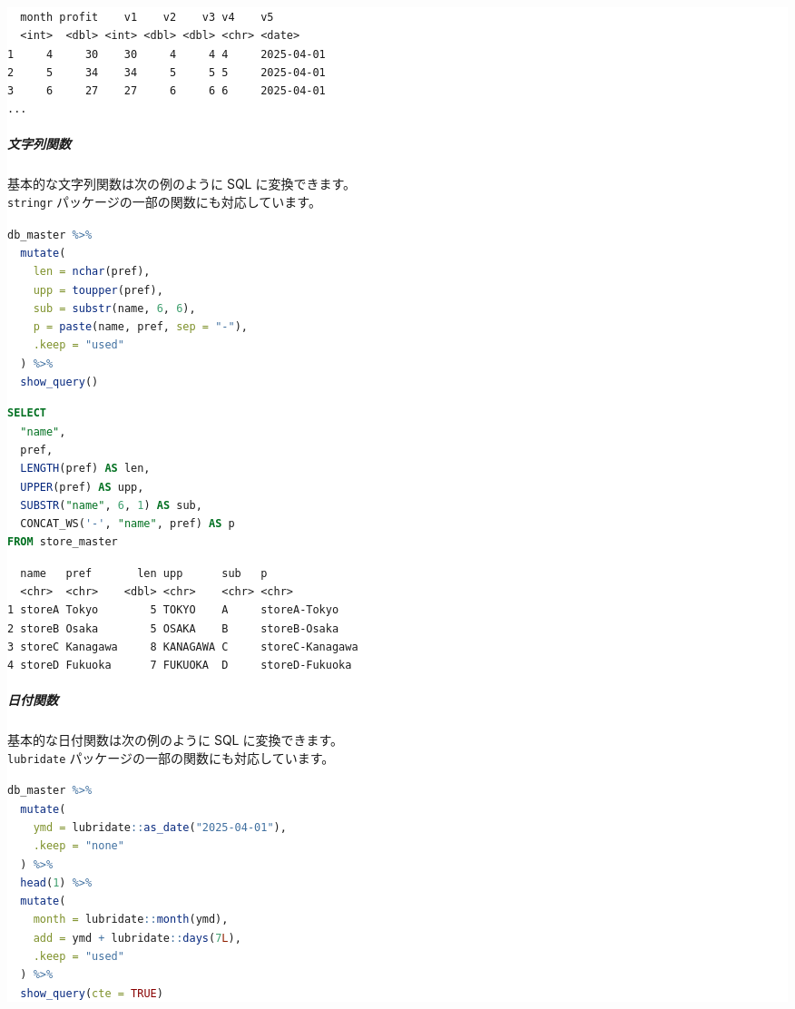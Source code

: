 ```text
  month profit    v1    v2    v3 v4    v5        
  <int>  <dbl> <int> <dbl> <dbl> <chr> <date>    
1     4     30    30     4     4 4     2025-04-01
2     5     34    34     5     5 5     2025-04-01
3     6     27    27     6     6 6     2025-04-01
...
```

##### 文字列関数

基本的な文字列関数は次の例のように SQL に変換できます。  
`stringr` パッケージの一部の関数にも対応しています。

```r {name="R"}
db_master %>% 
  mutate(
    len = nchar(pref), 
    upp = toupper(pref), 
    sub = substr(name, 6, 6), 
    p = paste(name, pref, sep = "-"), 
    .keep = "used"
  ) %>% 
  show_query()
```

```sql
SELECT
  "name",
  pref,
  LENGTH(pref) AS len,
  UPPER(pref) AS upp,
  SUBSTR("name", 6, 1) AS sub,
  CONCAT_WS('-', "name", pref) AS p
FROM store_master
```

```text
  name   pref       len upp      sub   p              
  <chr>  <chr>    <dbl> <chr>    <chr> <chr>          
1 storeA Tokyo        5 TOKYO    A     storeA-Tokyo   
2 storeB Osaka        5 OSAKA    B     storeB-Osaka   
3 storeC Kanagawa     8 KANAGAWA C     storeC-Kanagawa
4 storeD Fukuoka      7 FUKUOKA  D     storeD-Fukuoka 
```

##### 日付関数

基本的な日付関数は次の例のように SQL に変換できます。  
`lubridate` パッケージの一部の関数にも対応しています。

```r {name="R"}
db_master %>% 
  mutate(
    ymd = lubridate::as_date("2025-04-01"), 
    .keep = "none"
  ) %>% 
  head(1) %>% 
  mutate(
    month = lubridate::month(ymd), 
    add = ymd + lubridate::days(7L), 
    .keep = "used"
  ) %>% 
  show_query(cte = TRUE)
```
